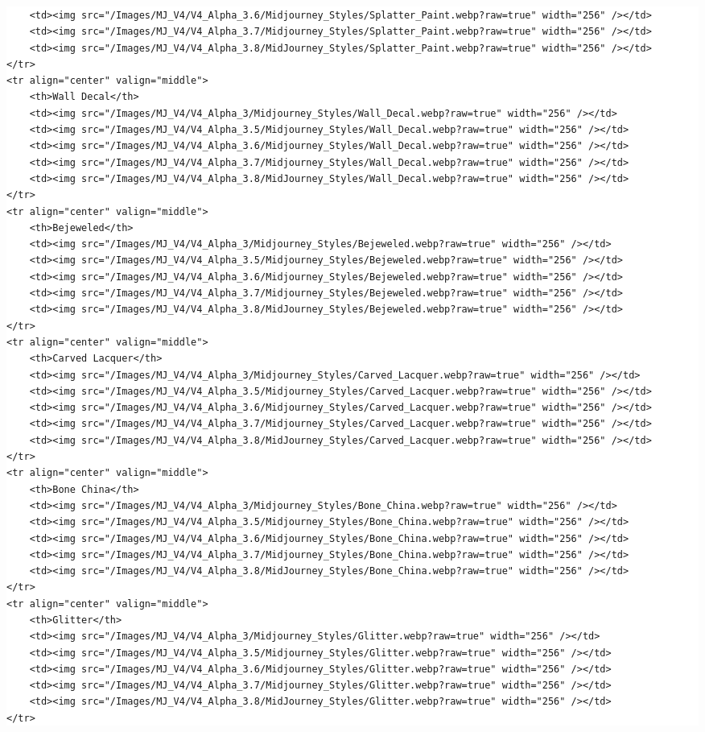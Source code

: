     	<td><img src="/Images/MJ_V4/V4_Alpha_3.6/Midjourney_Styles/Splatter_Paint.webp?raw=true" width="256" /></td>
    	<td><img src="/Images/MJ_V4/V4_Alpha_3.7/Midjourney_Styles/Splatter_Paint.webp?raw=true" width="256" /></td>
    	<td><img src="/Images/MJ_V4/V4_Alpha_3.8/MidJourney_Styles/Splatter_Paint.webp?raw=true" width="256" /></td>
    </tr>
    <tr align="center" valign="middle">
        <th>Wall Decal</th>
    	<td><img src="/Images/MJ_V4/V4_Alpha_3/Midjourney_Styles/Wall_Decal.webp?raw=true" width="256" /></td>
    	<td><img src="/Images/MJ_V4/V4_Alpha_3.5/Midjourney_Styles/Wall_Decal.webp?raw=true" width="256" /></td>
    	<td><img src="/Images/MJ_V4/V4_Alpha_3.6/Midjourney_Styles/Wall_Decal.webp?raw=true" width="256" /></td>
    	<td><img src="/Images/MJ_V4/V4_Alpha_3.7/Midjourney_Styles/Wall_Decal.webp?raw=true" width="256" /></td>
    	<td><img src="/Images/MJ_V4/V4_Alpha_3.8/MidJourney_Styles/Wall_Decal.webp?raw=true" width="256" /></td>
    </tr>
    <tr align="center" valign="middle">
        <th>Bejeweled</th>
    	<td><img src="/Images/MJ_V4/V4_Alpha_3/Midjourney_Styles/Bejeweled.webp?raw=true" width="256" /></td>
    	<td><img src="/Images/MJ_V4/V4_Alpha_3.5/Midjourney_Styles/Bejeweled.webp?raw=true" width="256" /></td>
    	<td><img src="/Images/MJ_V4/V4_Alpha_3.6/Midjourney_Styles/Bejeweled.webp?raw=true" width="256" /></td>
    	<td><img src="/Images/MJ_V4/V4_Alpha_3.7/Midjourney_Styles/Bejeweled.webp?raw=true" width="256" /></td>
    	<td><img src="/Images/MJ_V4/V4_Alpha_3.8/MidJourney_Styles/Bejeweled.webp?raw=true" width="256" /></td>
    </tr>
    <tr align="center" valign="middle">
        <th>Carved Lacquer</th>
    	<td><img src="/Images/MJ_V4/V4_Alpha_3/Midjourney_Styles/Carved_Lacquer.webp?raw=true" width="256" /></td>
    	<td><img src="/Images/MJ_V4/V4_Alpha_3.5/Midjourney_Styles/Carved_Lacquer.webp?raw=true" width="256" /></td>
    	<td><img src="/Images/MJ_V4/V4_Alpha_3.6/Midjourney_Styles/Carved_Lacquer.webp?raw=true" width="256" /></td>
    	<td><img src="/Images/MJ_V4/V4_Alpha_3.7/Midjourney_Styles/Carved_Lacquer.webp?raw=true" width="256" /></td>
    	<td><img src="/Images/MJ_V4/V4_Alpha_3.8/MidJourney_Styles/Carved_Lacquer.webp?raw=true" width="256" /></td>
    </tr>
    <tr align="center" valign="middle">
        <th>Bone China</th>
    	<td><img src="/Images/MJ_V4/V4_Alpha_3/Midjourney_Styles/Bone_China.webp?raw=true" width="256" /></td>
    	<td><img src="/Images/MJ_V4/V4_Alpha_3.5/Midjourney_Styles/Bone_China.webp?raw=true" width="256" /></td>
    	<td><img src="/Images/MJ_V4/V4_Alpha_3.6/Midjourney_Styles/Bone_China.webp?raw=true" width="256" /></td>
    	<td><img src="/Images/MJ_V4/V4_Alpha_3.7/Midjourney_Styles/Bone_China.webp?raw=true" width="256" /></td>
    	<td><img src="/Images/MJ_V4/V4_Alpha_3.8/MidJourney_Styles/Bone_China.webp?raw=true" width="256" /></td>
    </tr>
    <tr align="center" valign="middle">
        <th>Glitter</th>
    	<td><img src="/Images/MJ_V4/V4_Alpha_3/Midjourney_Styles/Glitter.webp?raw=true" width="256" /></td>
    	<td><img src="/Images/MJ_V4/V4_Alpha_3.5/Midjourney_Styles/Glitter.webp?raw=true" width="256" /></td>
    	<td><img src="/Images/MJ_V4/V4_Alpha_3.6/Midjourney_Styles/Glitter.webp?raw=true" width="256" /></td>
    	<td><img src="/Images/MJ_V4/V4_Alpha_3.7/Midjourney_Styles/Glitter.webp?raw=true" width="256" /></td>
    	<td><img src="/Images/MJ_V4/V4_Alpha_3.8/MidJourney_Styles/Glitter.webp?raw=true" width="256" /></td>
    </tr>
</table>
